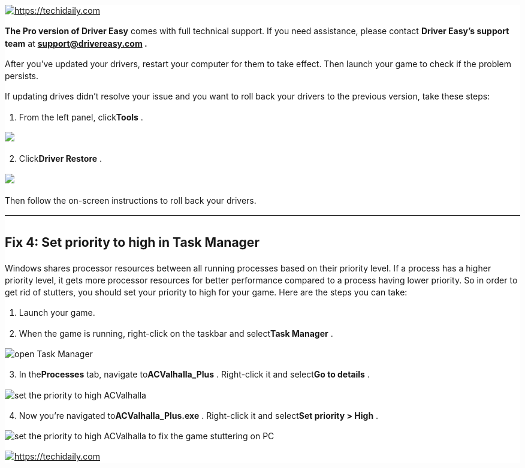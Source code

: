 
<a href="https://aligracehair.sjv.io/c/5597632/1975841/19272" target="_top" id="1975841">
  <img src="//a.impactradius-go.com/display-ad/19272-1975841" border="0" alt="https://techidaily.com" width="728" height="90"/>
</a>
<img height="0" width="0" src="https://aligracehair.sjv.io/i/5597632/1975841/19272" style="position:absolute;visibility:hidden;" border="0" />


**The Pro version of Driver Easy** comes with full technical support. If you need assistance, please contact **Driver Easy’s support team** at **[support@drivereasy.com](https://tools.techidaily.com/drivereasy/download/) .**

 After you’ve updated your drivers, restart your computer for them to take effect. Then launch your game to check if the problem persists.

 If updating drives didn’t resolve your issue and you want to roll back your drivers to the previous version, take these steps:

 1) From the left panel, click**Tools** .

![](https://images.drivereasy.com/wp-content/uploads/2020/11/roll-back-to-a-previous-version.jpg)

 2) Click**Driver Restore** .

![](https://images.drivereasy.com/wp-content/uploads/2020/11/driver-restore.jpg)

Then follow the on-screen instructions to roll back your drivers.

---

## Fix 4: Set priority to high in Task Manager

 Windows shares processor resources between all running processes based on their priority level. If a process has a higher priority level, it gets more processor resources for better performance compared to a process having lower priority. So in order to get rid of stutters, you should set your priority to high for your game. Here are the steps you can take:

1) Launch your game.

2) When the game is running, right-click on the taskbar and select**Task Manager** .  
  
![open Task Manager](https://images.drivereasy.com/wp-content/uploads/2020/11/open-Task-Manager.jpg)

 3) In the**Processes** tab, navigate to**ACValhalla\_Plus** . Right-click it and select**Go to details** .  
  
![set the priority to high ACValhalla](https://images.drivereasy.com/wp-content/uploads/2020/11/set-the-priority-to-high-ACValhalla.jpg)

 4) Now you’re navigated to**ACValhalla\_Plus.exe** . Right-click it and select**Set priority > High** .  
  
![set the priority to high ACValhalla to fix the game stuttering on PC](https://images.drivereasy.com/wp-content/uploads/2020/11/set-the-priority-to-high-ACValhalla-to-fix-the-game-stuttering-on-PC.jpg)


<a href="https://appsumo.8odi.net/c/5597632/2100542/7443" target="_top" id="2100542">
  <img src="//a.impactradius-go.com/display-ad/7443-2100542" border="0" alt="https://techidaily.com" width="728" height="90"/>
</a>
<img height="0" width="0" src="https://appsumo.8odi.net/i/5597632/2100542/7443" style="position:absolute;visibility:hidden;" border="0" />
